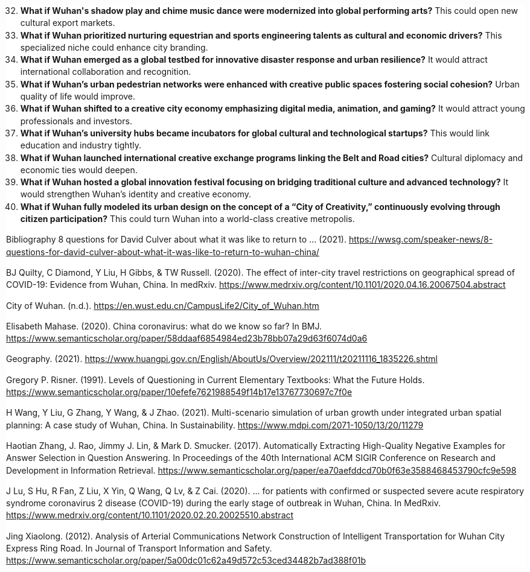 32. **What if Wuhan's shadow play and chime music dance were modernized into global performing arts?** This could open new cultural export markets.
33. **What if Wuhan prioritized nurturing equestrian and sports engineering talents as cultural and economic drivers?** This specialized niche could enhance city branding.
34. **What if Wuhan emerged as a global testbed for innovative disaster response and urban resilience?** It would attract international collaboration and recognition.
35. **What if Wuhan’s urban pedestrian networks were enhanced with creative public spaces fostering social cohesion?** Urban quality of life would improve.
36. **What if Wuhan shifted to a creative city economy emphasizing digital media, animation, and gaming?** It would attract young professionals and investors.
37. **What if Wuhan’s university hubs became incubators for global cultural and technological startups?** This would link education and industry tightly.
38. **What if Wuhan launched international creative exchange programs linking the Belt and Road cities?** Cultural diplomacy and economic ties would deepen.
39. **What if Wuhan hosted a global innovation festival focusing on bridging traditional culture and advanced technology?** It would strengthen Wuhan’s identity and creative economy.
40. **What if Wuhan fully modeled its urban design on the concept of a “City of Creativity,” continuously evolving through citizen participation?** This could turn Wuhan into a world-class creative metropolis.

Bibliography
8 questions for David Culver about what it was like to return to ... (2021). https://wwsg.com/speaker-news/8-questions-for-david-culver-about-what-it-was-like-to-return-to-wuhan-china/

BJ Quilty, C Diamond, Y Liu, H Gibbs, & TW Russell. (2020). The effect of inter-city travel restrictions on geographical spread of COVID-19: Evidence from Wuhan, China. In medRxiv. https://www.medrxiv.org/content/10.1101/2020.04.16.20067504.abstract

City of Wuhan. (n.d.). https://en.wust.edu.cn/CampusLife2/City_of_Wuhan.htm

Elisabeth Mahase. (2020). China coronavirus: what do we know so far? In BMJ. https://www.semanticscholar.org/paper/58ddaaf6854984ed23b78bb07a29d63f6074d0a6

Geography. (2021). https://www.huangpi.gov.cn/English/AboutUs/Overview/202111/t20211116_1835226.shtml

Gregory P. Risner. (1991). Levels of Questioning in Current Elementary Textbooks: What the Future Holds. https://www.semanticscholar.org/paper/10efefe7621988549f14b17e13767730697c7f0e

H Wang, Y Liu, G Zhang, Y Wang, & J Zhao. (2021). Multi-scenario simulation of urban growth under integrated urban spatial planning: A case study of Wuhan, China. In Sustainability. https://www.mdpi.com/2071-1050/13/20/11279

Haotian Zhang, J. Rao, Jimmy J. Lin, & Mark D. Smucker. (2017). Automatically Extracting High-Quality Negative Examples for Answer Selection in Question Answering. In Proceedings of the 40th International ACM SIGIR Conference on Research and Development in Information Retrieval. https://www.semanticscholar.org/paper/ea70aefddcd70b0f63e3588468453790cfc9e598

J Lu, S Hu, R Fan, Z Liu, X Yin, Q Wang, Q Lv, & Z Cai. (2020). … for patients with confirmed or suspected severe acute respiratory syndrome coronavirus 2 disease (COVID-19) during the early stage of outbreak in Wuhan, China. In MedRxiv. https://www.medrxiv.org/content/10.1101/2020.02.20.20025510.abstract

Jing Xiaolong. (2012). Analysis of Arterial Communications Network Construction of Intelligent Transportation for Wuhan City Express Ring Road. In Journal of Transport Information and Safety. https://www.semanticscholar.org/paper/5a00dc01c62a49d572c53ced34482b7ad388f01b
